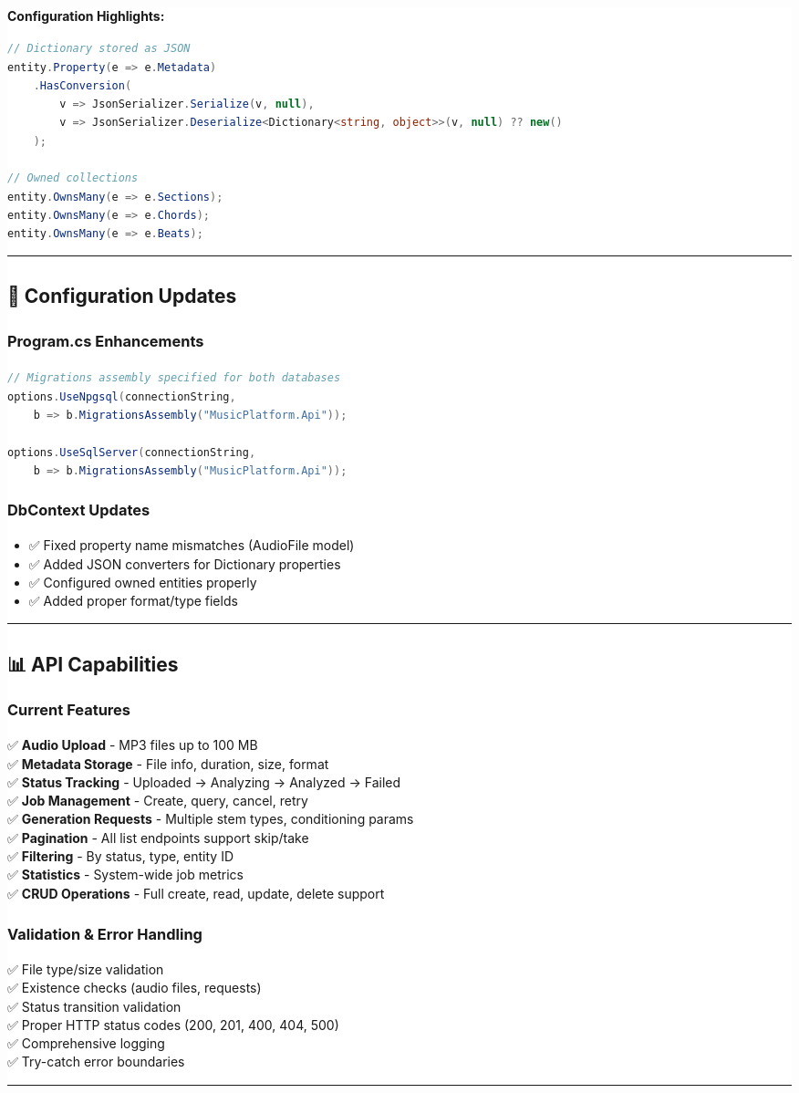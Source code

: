 **Configuration Highlights:**
```csharp
// Dictionary stored as JSON
entity.Property(e => e.Metadata)
    .HasConversion(
        v => JsonSerializer.Serialize(v, null),
        v => JsonSerializer.Deserialize<Dictionary<string, object>>(v, null) ?? new()
    );

// Owned collections
entity.OwnsMany(e => e.Sections);
entity.OwnsMany(e => e.Chords);
entity.OwnsMany(e => e.Beats);
```

---

## 🔧 Configuration Updates

### Program.cs Enhancements
```csharp
// Migrations assembly specified for both databases
options.UseNpgsql(connectionString, 
    b => b.MigrationsAssembly("MusicPlatform.Api"));

options.UseSqlServer(connectionString, 
    b => b.MigrationsAssembly("MusicPlatform.Api"));
```

### DbContext Updates
- ✅ Fixed property name mismatches (AudioFile model)
- ✅ Added JSON converters for Dictionary properties
- ✅ Configured owned entities properly
- ✅ Added proper format/type fields

---

## 📊 API Capabilities

### Current Features
✅ **Audio Upload** - MP3 files up to 100 MB  
✅ **Metadata Storage** - File info, duration, size, format  
✅ **Status Tracking** - Uploaded → Analyzing → Analyzed → Failed  
✅ **Job Management** - Create, query, cancel, retry  
✅ **Generation Requests** - Multiple stem types, conditioning params  
✅ **Pagination** - All list endpoints support skip/take  
✅ **Filtering** - By status, type, entity ID  
✅ **Statistics** - System-wide job metrics  
✅ **CRUD Operations** - Full create, read, update, delete support  

### Validation & Error Handling
✅ File type/size validation  
✅ Existence checks (audio files, requests)  
✅ Status transition validation  
✅ Proper HTTP status codes (200, 201, 400, 404, 500)  
✅ Comprehensive logging  
✅ Try-catch error boundaries  

---